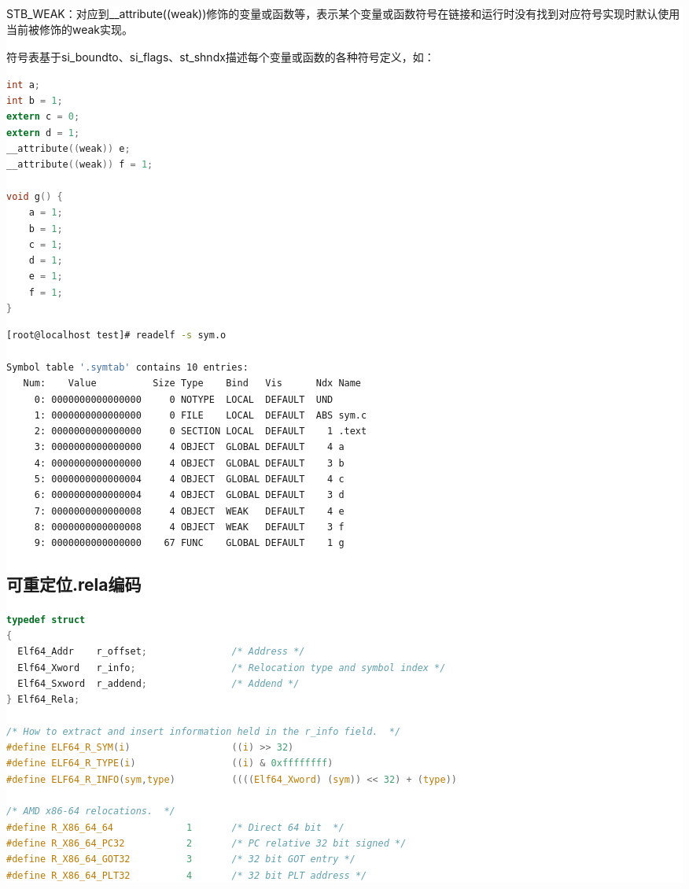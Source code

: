 STB_WEAK：对应到__attribute((weak))修饰的变量或函数等，表示某个变量或函数符号在链接和运行时没有找到对应符号实现时默认使用当前被修饰的weak实现。

符号表基于si_boundto、si_flags、st_shndx描述每个变量或函数的各种符号定义，如：

```c
int a;
int b = 1;
extern c = 0;
extern d = 1;
__attribute((weak)) e;
__attribute((weak)) f = 1;

void g() {
    a = 1;
    b = 1;
    c = 1;
    d = 1;
    e = 1;
    f = 1;
}
```

```bash 
[root@localhost test]# readelf -s sym.o

Symbol table '.symtab' contains 10 entries:
   Num:    Value          Size Type    Bind   Vis      Ndx Name
     0: 0000000000000000     0 NOTYPE  LOCAL  DEFAULT  UND
     1: 0000000000000000     0 FILE    LOCAL  DEFAULT  ABS sym.c
     2: 0000000000000000     0 SECTION LOCAL  DEFAULT    1 .text
     3: 0000000000000000     4 OBJECT  GLOBAL DEFAULT    4 a
     4: 0000000000000000     4 OBJECT  GLOBAL DEFAULT    3 b
     5: 0000000000000004     4 OBJECT  GLOBAL DEFAULT    4 c
     6: 0000000000000004     4 OBJECT  GLOBAL DEFAULT    3 d
     7: 0000000000000008     4 OBJECT  WEAK   DEFAULT    4 e
     8: 0000000000000008     4 OBJECT  WEAK   DEFAULT    3 f
     9: 0000000000000000    67 FUNC    GLOBAL DEFAULT    1 g
```

## 可重定位.rela编码

```c
typedef struct
{
  Elf64_Addr    r_offset;               /* Address */
  Elf64_Xword   r_info;                 /* Relocation type and symbol index */
  Elf64_Sxword  r_addend;               /* Addend */
} Elf64_Rela;

/* How to extract and insert information held in the r_info field.  */
#define ELF64_R_SYM(i)                  ((i) >> 32)
#define ELF64_R_TYPE(i)                 ((i) & 0xffffffff)
#define ELF64_R_INFO(sym,type)          ((((Elf64_Xword) (sym)) << 32) + (type))

/* AMD x86-64 relocations.  */
#define R_X86_64_64             1       /* Direct 64 bit  */
#define R_X86_64_PC32           2       /* PC relative 32 bit signed */
#define R_X86_64_GOT32          3       /* 32 bit GOT entry */
#define R_X86_64_PLT32          4       /* 32 bit PLT address */
```
